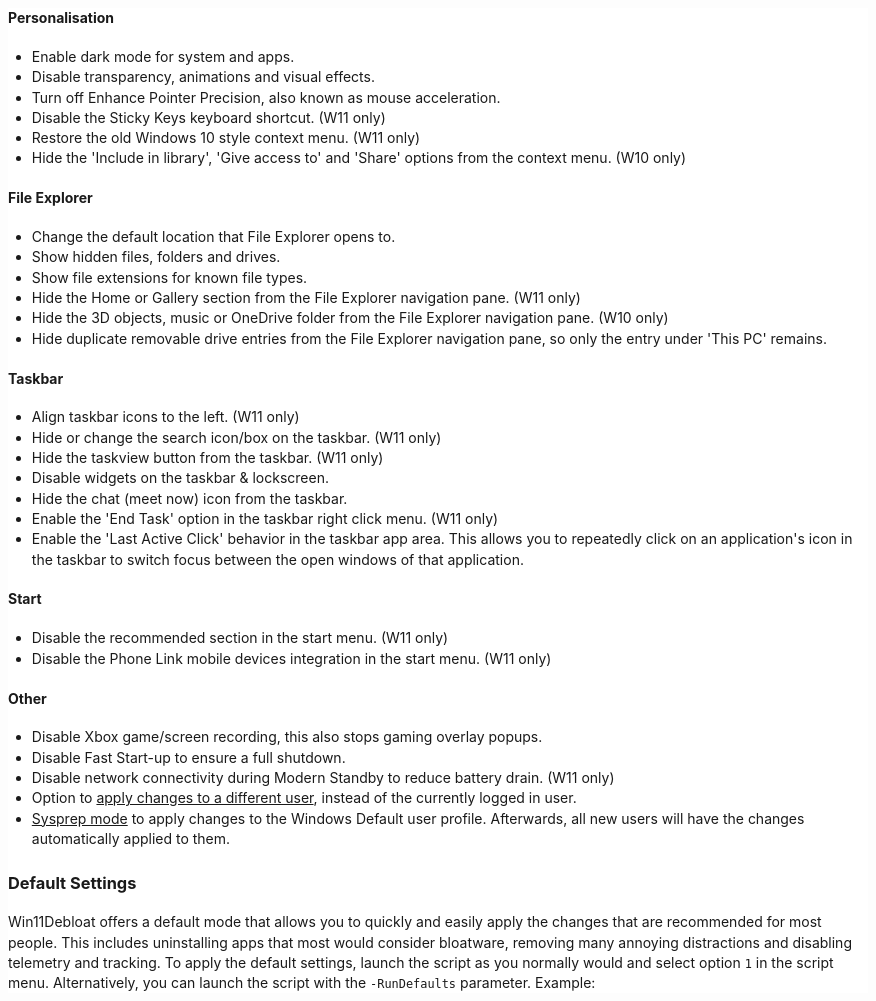 #### Personalisation

- Enable dark mode for system and apps.
- Disable transparency, animations and visual effects.
- Turn off Enhance Pointer Precision, also known as mouse acceleration.
- Disable the Sticky Keys keyboard shortcut. (W11 only)
- Restore the old Windows 10 style context menu. (W11 only)
- Hide the 'Include in library', 'Give access to' and 'Share' options from the context menu. (W10 only)

#### File Explorer

- Change the default location that File Explorer opens to.
- Show hidden files, folders and drives.
- Show file extensions for known file types.
- Hide the Home or Gallery section from the File Explorer navigation pane. (W11 only)
- Hide the 3D objects, music or OneDrive folder from the File Explorer navigation pane. (W10 only)
- Hide duplicate removable drive entries from the File Explorer navigation pane, so only the entry under 'This PC' remains.

#### Taskbar

- Align taskbar icons to the left. (W11 only)
- Hide or change the search icon/box on the taskbar. (W11 only)
- Hide the taskview button from the taskbar. (W11 only)
- Disable widgets on the taskbar & lockscreen.
- Hide the chat (meet now) icon from the taskbar.
- Enable the 'End Task' option in the taskbar right click menu. (W11 only)
- Enable the 'Last Active Click' behavior in the taskbar app area. This allows you to repeatedly click on an application's icon in the taskbar to switch focus between the open windows of that application.

#### Start

- Disable the recommended section in the start menu. (W11 only)
- Disable the Phone Link mobile devices integration in the start menu. (W11 only)

#### Other

- Disable Xbox game/screen recording, this also stops gaming overlay popups.
- Disable Fast Start-up to ensure a full shutdown.
- Disable network connectivity during Modern Standby to reduce battery drain. (W11 only)
- Option to [apply changes to a different user](https://github.com/Raphire/Win11Debloat/wiki/Advanced-Features#running-as-another-user), instead of the currently logged in user.
- [Sysprep mode](https://github.com/Raphire/Win11Debloat/wiki/Advanced-Features#sysprep-mode) to apply changes to the Windows Default user profile. Afterwards, all new users will have the changes automatically applied to them.

### Default Settings

Win11Debloat offers a default mode that allows you to quickly and easily apply the changes that are recommended for most people. This includes uninstalling apps that most would consider bloatware, removing many annoying distractions and disabling telemetry and tracking. To apply the default settings, launch the script as you normally would and select option `1` in the script menu. Alternatively, you can launch the script with the `-RunDefaults` parameter. Example:
